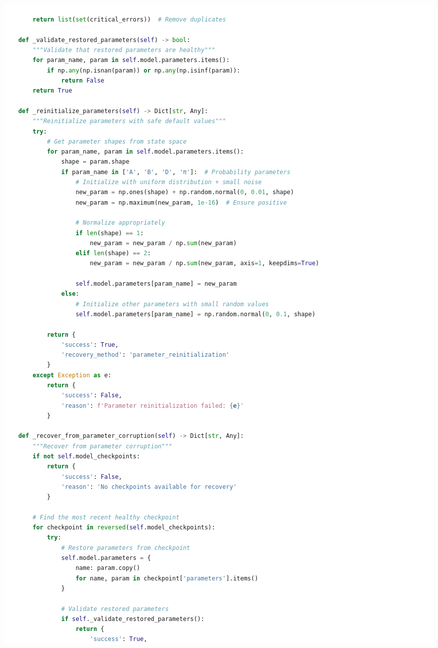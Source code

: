```python
        
        return list(set(critical_errors))  # Remove duplicates
    
    def _validate_restored_parameters(self) -> bool:
        """Validate that restored parameters are healthy"""
        for param_name, param in self.model.parameters.items():
            if np.any(np.isnan(param)) or np.any(np.isinf(param)):
                return False
        return True
    
    def _reinitialize_parameters(self) -> Dict[str, Any]:
        """Reinitialize parameters with safe default values"""
        try:
            # Get parameter shapes from state space
            for param_name, param in self.model.parameters.items():
                shape = param.shape
                if param_name in ['A', 'B', 'D', 'π']:  # Probability parameters
                    # Initialize with uniform distribution + small noise
                    new_param = np.ones(shape) + np.random.normal(0, 0.01, shape)
                    new_param = np.maximum(new_param, 1e-16)  # Ensure positive
                    
                    # Normalize appropriately
                    if len(shape) == 1:
                        new_param = new_param / np.sum(new_param)
                    elif len(shape) == 2:
                        new_param = new_param / np.sum(new_param, axis=1, keepdims=True)
                    
                    self.model.parameters[param_name] = new_param
                else:
                    # Initialize other parameters with small random values
                    self.model.parameters[param_name] = np.random.normal(0, 0.1, shape)
            
            return {
                'success': True,
                'recovery_method': 'parameter_reinitialization'
            }
        except Exception as e:
            return {
                'success': False,
                'reason': f'Parameter reinitialization failed: {e}'
            }
    
    def _recover_from_parameter_corruption(self) -> Dict[str, Any]:
        """Recover from parameter corruption"""
        if not self.model_checkpoints:
            return {
                'success': False,
                'reason': 'No checkpoints available for recovery'
            }
        
        # Find the most recent healthy checkpoint
        for checkpoint in reversed(self.model_checkpoints):
            try:
                # Restore parameters from checkpoint
                self.model.parameters = {
                    name: param.copy() 
                    for name, param in checkpoint['parameters'].items()
                }
                
                # Validate restored parameters
                if self._validate_restored_parameters():
                    return {
                        'success': True,
```